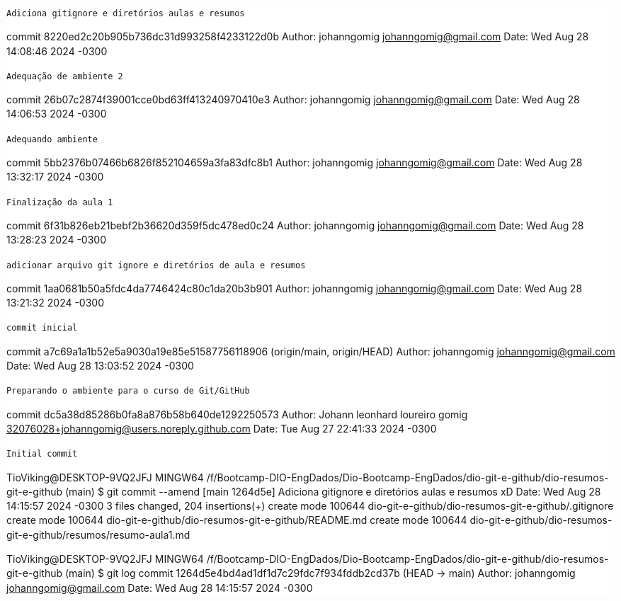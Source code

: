     Adiciona gitignore e diretórios aulas e resumos

commit 8220ed2c20b905b736dc31d993258f4233122d0b
Author: johanngomig <johanngomig@gmail.com>
Date:   Wed Aug 28 14:08:46 2024 -0300

    Adequação de ambiente 2

commit 26b07c2874f39001cce0bd63ff413240970410e3
Author: johanngomig <johanngomig@gmail.com>
Date:   Wed Aug 28 14:06:53 2024 -0300

    Adequando ambiente

commit 5bb2376b07466b6826f852104659a3fa83dfc8b1
Author: johanngomig <johanngomig@gmail.com>
Date:   Wed Aug 28 13:32:17 2024 -0300

    Finalização da aula 1

commit 6f31b826eb21bebf2b36620d359f5dc478ed0c24
Author: johanngomig <johanngomig@gmail.com>
Date:   Wed Aug 28 13:28:23 2024 -0300

    adicionar arquivo git ignore e diretórios de aula e resumos

commit 1aa0681b50a5fdc4da7746424c80c1da20b3b901
Author: johanngomig <johanngomig@gmail.com>
Date:   Wed Aug 28 13:21:32 2024 -0300

    commit inicial

commit a7c69a1a1b52e5a9030a19e85e51587756118906 (origin/main, origin/HEAD)
Author: johanngomig <johanngomig@gmail.com>
Date:   Wed Aug 28 13:03:52 2024 -0300

    Preparando o ambiente para o curso de Git/GitHub

commit dc5a38d85286b0fa8a876b58b640de1292250573
Author: Johann leonhard loureiro gomig <32076028+johanngomig@users.noreply.github.com>
Date:   Tue Aug 27 22:41:33 2024 -0300

    Initial commit

TioViking@DESKTOP-9VQ2JFJ MINGW64 /f/Bootcamp-DIO-EngDados/Dio-Bootcamp-EngDados/dio-git-e-github/dio-resumos-git-e-github (main)
$ git commit --amend
[main 1264d5e] Adiciona gitignore e diretórios aulas e resumos xD
 Date: Wed Aug 28 14:15:57 2024 -0300
 3 files changed, 204 insertions(+)
 create mode 100644 dio-git-e-github/dio-resumos-git-e-github/.gitignore
 create mode 100644 dio-git-e-github/dio-resumos-git-e-github/README.md
 create mode 100644 dio-git-e-github/dio-resumos-git-e-github/resumos/resumo-aula1.md

TioViking@DESKTOP-9VQ2JFJ MINGW64 /f/Bootcamp-DIO-EngDados/Dio-Bootcamp-EngDados/dio-git-e-github/dio-resumos-git-e-github (main)
$ git log
commit 1264d5e4bd4ad1df1d7c29fdc7f934fddb2cd37b (HEAD -> main)
Author: johanngomig <johanngomig@gmail.com>
Date:   Wed Aug 28 14:15:57 2024 -0300
